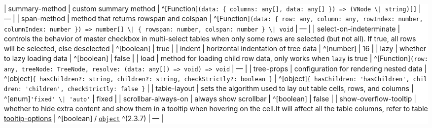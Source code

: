 | summary-method            | custom summary method                                                                                                                                                                                                                                                      | ^[Function]`(data: { columns: any[], data: any[] }) => (VNode \| string)[]`                                                                                          | —                                                                                                                       |
| span-method               | method that returns rowspan and colspan                                                                                                                                                                                                                                    | ^[Function]`(data: { row: any, column: any, rowIndex: number, columnIndex: number }) => number[] \| { rowspan: number, colspan: number } \| void`                    | —                                                                                                                       |
| select-on-indeterminate   | controls the behavior of master checkbox in multi-select tables when only some rows are selected (but not all). If true, all rows will be selected, else deselected                                                                                                        | ^[boolean]                                                                                                                                                           | true                                                                                                                    |
| indent                    | horizontal indentation of tree data                                                                                                                                                                                                                                        | ^[number]                                                                                                                                                            | 16                                                                                                                      |
| lazy                      | whether to lazy loading data                                                                                                                                                                                                                                               | ^[boolean]                                                                                                                                                           | false                                                                                                                   |
| load                      | method for loading child row data, only works when `lazy` is true                                                                                                                                                                                                          | ^[Function]`(row: any, treeNode: TreeNode, resolve: (data: any[]) => void) => void`                                                                                  | —                                                                                                                       |
| tree-props                | configuration for rendering nested data                                                                                                                                                                                                                                    | ^[object]`{ hasChildren?: string, children?: string, checkStrictly?: boolean }`                                                                                      | ^[object]`{ hasChildren: 'hasChildren', children: 'children', checkStrictly: false }`                                   |
| table-layout              | sets the algorithm used to lay out table cells, rows, and columns                                                                                                                                                                                                          | ^[enum]`'fixed' \| 'auto'`                                                                                                                                           | fixed                                                                                                                   |
| scrollbar-always-on       | always show scrollbar                                                                                                                                                                                                                                                      | ^[boolean]                                                                                                                                                           | false                                                                                                                   |
| show-overflow-tooltip     | whether to hide extra content and show them in a tooltip when hovering on the cell.It will affect all the table columns, refer to table [tooltip-options](#table-attributes)                                                                                               | ^[boolean] / [`object`](#table-attributes) ^(2.3.7)                                                                                                                  | —                                                                                                                       |
